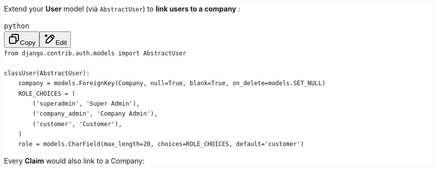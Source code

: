 </span></span></code></div></div></pre>

Extend your **User** model (via `AbstractUser`) to  **link users to a company** :

<pre class="overflow-visible!" data-start="1796" data-end="2208"><div class="contain-inline-size rounded-md border-[0.5px] border-token-border-medium relative bg-token-sidebar-surface-primary"><div class="flex items-center text-token-text-secondary px-4 py-2 text-xs font-sans justify-between h-9 bg-token-sidebar-surface-primary dark:bg-token-main-surface-secondary select-none rounded-t-[5px]">python</div><div class="sticky top-9"><div class="absolute end-0 bottom-0 flex h-9 items-center pe-2"><div class="bg-token-sidebar-surface-primary text-token-text-secondary dark:bg-token-main-surface-secondary flex items-center rounded-sm px-2 font-sans text-xs"><span class="" data-state="closed"><button class="flex gap-1 items-center select-none px-4 py-1" aria-label="Copy"><svg width="24" height="24" viewBox="0 0 24 24" fill="none" xmlns="http://www.w3.org/2000/svg" class="icon-xs"><path fill-rule="evenodd" clip-rule="evenodd" d="M7 5C7 3.34315 8.34315 2 10 2H19C20.6569 2 22 3.34315 22 5V14C22 15.6569 20.6569 17 19 17H17V19C17 20.6569 15.6569 22 14 22H5C3.34315 22 2 20.6569 2 19V10C2 8.34315 3.34315 7 5 7H7V5ZM9 7H14C15.6569 7 17 8.34315 17 10V15H19C19.5523 15 20 14.5523 20 14V5C20 4.44772 19.5523 4 19 4H10C9.44772 4 9 4.44772 9 5V7ZM5 9C4.44772 9 4 9.44772 4 10V19C4 19.5523 4.44772 20 5 20H14C14.5523 20 15 19.5523 15 19V10C15 9.44772 14.5523 9 14 9H5Z" fill="currentColor"></path></svg>Copy</button></span><span class="" data-state="closed"><button class="flex items-center gap-1 px-4 py-1 select-none"><svg width="24" height="24" viewBox="0 0 24 24" fill="none" xmlns="http://www.w3.org/2000/svg" class="icon-xs"><path d="M2.5 5.5C4.3 5.2 5.2 4 5.5 2.5C5.8 4 6.7 5.2 8.5 5.5C6.7 5.8 5.8 7 5.5 8.5C5.2 7 4.3 5.8 2.5 5.5Z" fill="currentColor" stroke="currentColor" stroke-linecap="round" stroke-linejoin="round"></path><path d="M5.66282 16.5231L5.18413 19.3952C5.12203 19.7678 5.09098 19.9541 5.14876 20.0888C5.19933 20.2067 5.29328 20.3007 5.41118 20.3512C5.54589 20.409 5.73218 20.378 6.10476 20.3159L8.97693 19.8372C9.72813 19.712 10.1037 19.6494 10.4542 19.521C10.7652 19.407 11.0608 19.2549 11.3343 19.068C11.6425 18.8575 11.9118 18.5882 12.4503 18.0497L20 10.5C21.3807 9.11929 21.3807 6.88071 20 5.5C18.6193 4.11929 16.3807 4.11929 15 5.5L7.45026 13.0497C6.91175 13.5882 6.6425 13.8575 6.43197 14.1657C6.24513 14.4392 6.09299 14.7348 5.97903 15.0458C5.85062 15.3963 5.78802 15.7719 5.66282 16.5231Z" stroke="currentColor" stroke-width="2" stroke-linecap="round" stroke-linejoin="round"></path><path d="M14.5 7L18.5 11" stroke="currentColor" stroke-width="2" stroke-linecap="round" stroke-linejoin="round"></path></svg>Edit</button></span></div></div></div><div class="overflow-y-auto p-4" dir="ltr"><code class="whitespace-pre! language-python"><span><span>from</span><span> django.contrib.auth.models </span><span>import</span><span> AbstractUser

</span><span>class</span><span></span><span>User</span><span>(</span><span>AbstractUser</span><span>):
    company = models.ForeignKey(Company, null=</span><span>True</span><span>, blank=</span><span>True</span><span>, on_delete=models.SET_NULL)
    ROLE_CHOICES = (
        (</span><span>'superadmin'</span><span>, </span><span>'Super Admin'</span><span>),
        (</span><span>'company_admin'</span><span>, </span><span>'Company Admin'</span><span>),
        (</span><span>'customer'</span><span>, </span><span>'Customer'</span><span>),
    )
    role = models.CharField(max_length=</span><span>20</span><span>, choices=ROLE_CHOICES, default=</span><span>'customer'</span><span>)
</span></span></code></div></div></pre>

Every **Claim** would also link to a Company:
